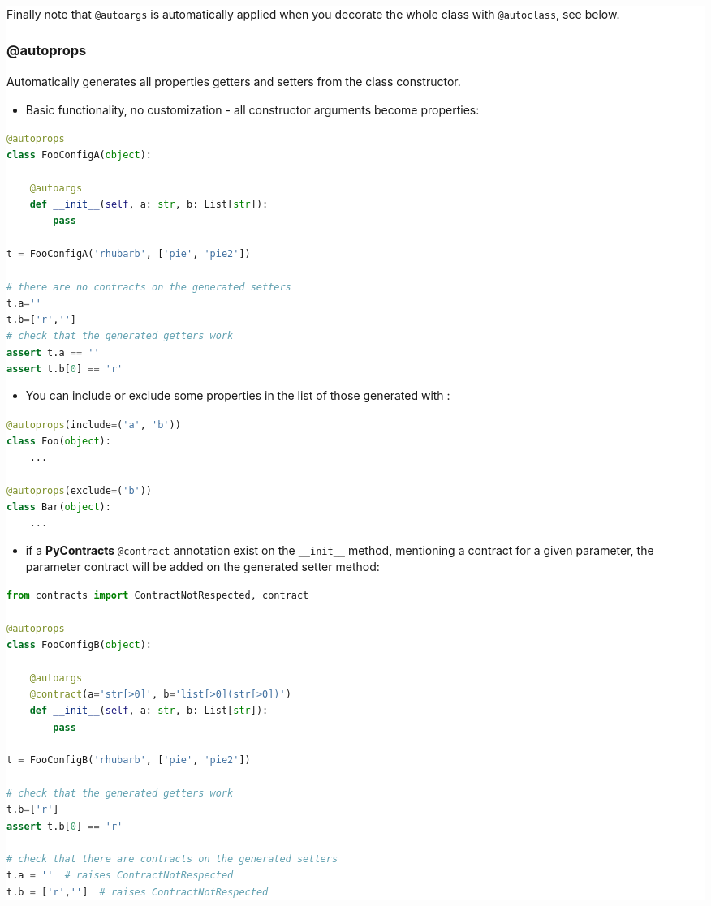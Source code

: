 Finally note that `@autoargs` is automatically applied when you decorate the whole class with `@autoclass`, see below.


### @autoprops

Automatically generates all properties getters and setters from the class constructor.

* Basic functionality, no customization - all constructor arguments become properties: 

```python
@autoprops
class FooConfigA(object):

    @autoargs
    def __init__(self, a: str, b: List[str]):
        pass

t = FooConfigA('rhubarb', ['pie', 'pie2'])

# there are no contracts on the generated setters
t.a=''
t.b=['r','']
# check that the generated getters work
assert t.a == ''
assert t.b[0] == 'r'
```

* You can include or exclude some properties in the list of those generated with :

```python
@autoprops(include=('a', 'b'))
class Foo(object):
    ...

@autoprops(exclude=('b'))
class Bar(object):
    ...
```

* if a **[PyContracts](https://andreacensi.github.io/contracts/index.html)** `@contract` annotation exist on the `__init__` method, mentioning a contract for a given parameter, the
parameter contract will be added on the generated setter method:

```python
from contracts import ContractNotRespected, contract

@autoprops
class FooConfigB(object):

    @autoargs
    @contract(a='str[>0]', b='list[>0](str[>0])')
    def __init__(self, a: str, b: List[str]):
        pass

t = FooConfigB('rhubarb', ['pie', 'pie2'])

# check that the generated getters work
t.b=['r']
assert t.b[0] == 'r'

# check that there are contracts on the generated setters
t.a = ''  # raises ContractNotRespected
t.b = ['r','']  # raises ContractNotRespected
```
